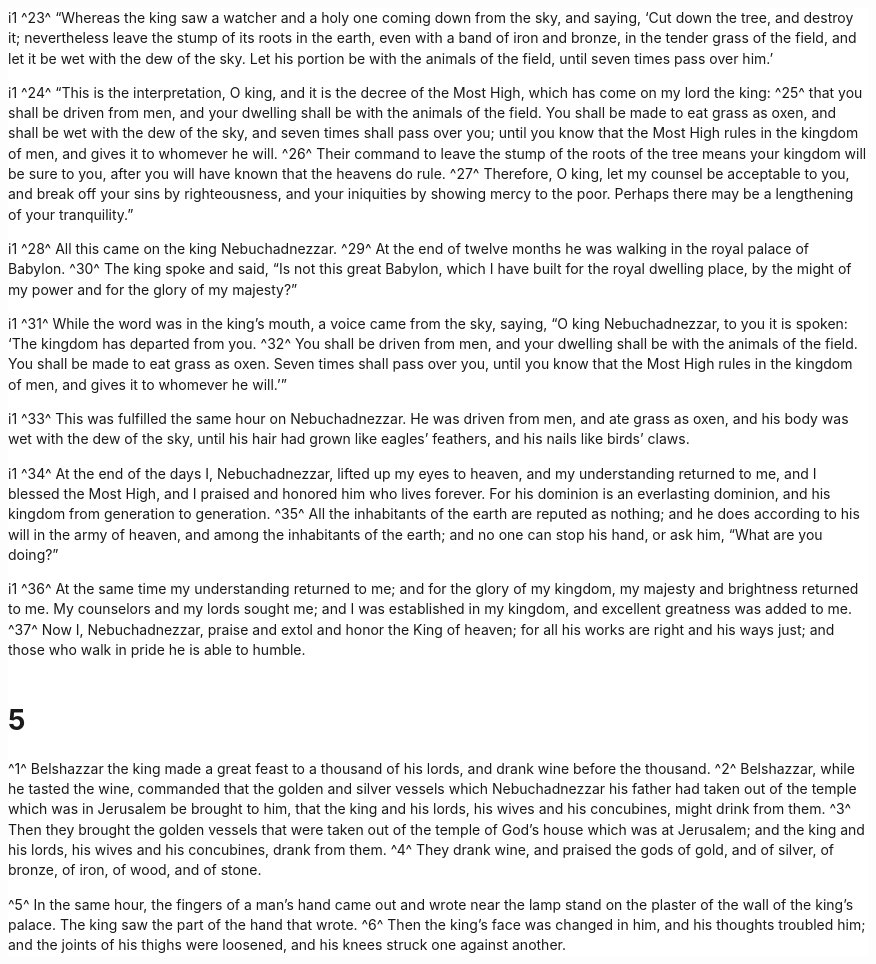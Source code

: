 i1 ^23^ “Whereas the king saw a watcher and a holy one coming down from the sky, and saying, ‘Cut down the tree, and destroy it; nevertheless leave the stump of its roots in the earth, even with a band of iron and bronze, in the tender grass of the field, and let it be wet with the dew of the sky. Let his portion be with the animals of the field, until seven times pass over him.’ 

i1 ^24^ “This is the interpretation, O king, and it is the decree of the Most High, which has come on my lord the king: ^25^ that you shall be driven from men, and your dwelling shall be with the animals of the field. You shall be made to eat grass as oxen, and shall be wet with the dew of the sky, and seven times shall pass over you; until you know that the Most High rules in the kingdom of men, and gives it to whomever he will. ^26^ Their command to leave the stump of the roots of the tree means your kingdom will be sure to you, after you will have known that the heavens do rule. ^27^ Therefore, O king, let my counsel be acceptable to you, and break off your sins by righteousness, and your iniquities by showing mercy to the poor. Perhaps there may be a lengthening of your tranquility.” 

i1 ^28^ All this came on the king Nebuchadnezzar. ^29^ At the end of twelve months he was walking in the royal palace of Babylon. ^30^ The king spoke and said, “Is not this great Babylon, which I have built for the royal dwelling place, by the might of my power and for the glory of my majesty?” 

i1 ^31^ While the word was in the king’s mouth, a voice came from the sky, saying, “O king Nebuchadnezzar, to you it is spoken: ‘The kingdom has departed from you. ^32^ You shall be driven from men, and your dwelling shall be with the animals of the field. You shall be made to eat grass as oxen. Seven times shall pass over you, until you know that the Most High rules in the kingdom of men, and gives it to whomever he will.’” 

i1 ^33^ This was fulfilled the same hour on Nebuchadnezzar. He was driven from men, and ate grass as oxen, and his body was wet with the dew of the sky, until his hair had grown like eagles’ feathers, and his nails like birds’ claws. 

i1 ^34^ At the end of the days I, Nebuchadnezzar, lifted up my eyes to heaven, and my understanding returned to me, and I blessed the Most High, and I praised and honored him who lives forever. For his dominion is an everlasting dominion, and his kingdom from generation to generation. ^35^ All the inhabitants of the earth are reputed as nothing; and he does according to his will in the army of heaven, and among the inhabitants of the earth; and no one can stop his hand, or ask him, “What are you doing?” 

i1 ^36^ At the same time my understanding returned to me; and for the glory of my kingdom, my majesty and brightness returned to me. My counselors and my lords sought me; and I was established in my kingdom, and excellent greatness was added to me. ^37^ Now I, Nebuchadnezzar, praise and extol and honor the King of heaven; for all his works are right and his ways just; and those who walk in pride he is able to humble. 

# 5 
^1^ Belshazzar the king made a great feast to a thousand of his lords, and drank wine before the thousand. ^2^ Belshazzar, while he tasted the wine, commanded that the golden and silver vessels which Nebuchadnezzar his father had taken out of the temple which was in Jerusalem be brought to him, that the king and his lords, his wives and his concubines, might drink from them. ^3^ Then they brought the golden vessels that were taken out of the temple of God’s house which was at Jerusalem; and the king and his lords, his wives and his concubines, drank from them. ^4^ They drank wine, and praised the gods of gold, and of silver, of bronze, of iron, of wood, and of stone. 

^5^ In the same hour, the fingers of a man’s hand came out and wrote near the lamp stand on the plaster of the wall of the king’s palace. The king saw the part of the hand that wrote. ^6^ Then the king’s face was changed in him, and his thoughts troubled him; and the joints of his thighs were loosened, and his knees struck one against another. 
